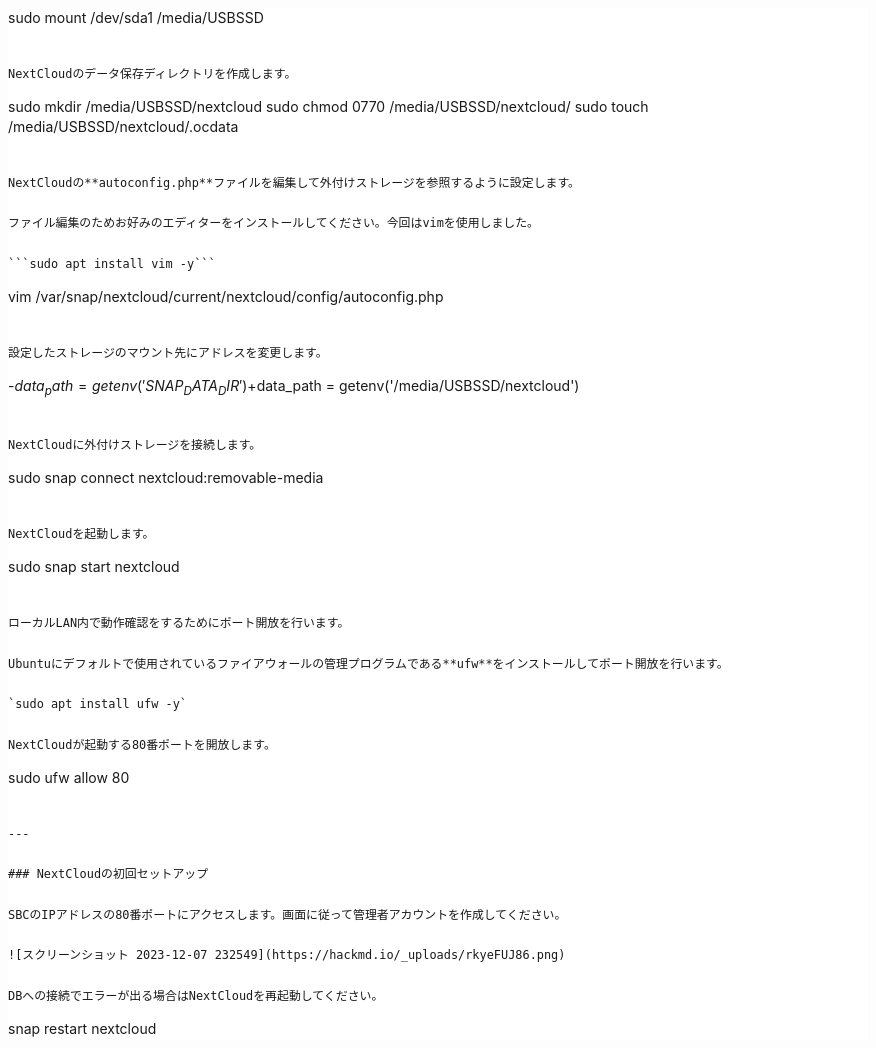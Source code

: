 ```
```
sudo mount /dev/sda1 /media/USBSSD
```

NextCloudのデータ保存ディレクトリを作成します。

```
sudo mkdir /media/USBSSD/nextcloud
sudo chmod 0770 /media/USBSSD/nextcloud/
sudo touch /media/USBSSD/nextcloud/.ocdata
```

NextCloudの**autoconfig.php**ファイルを編集して外付けストレージを参照するように設定します。

ファイル編集のためお好みのエディターをインストールしてください。今回はvimを使用しました。

```sudo apt install vim -y```

```
vim /var/snap/nextcloud/current/nextcloud/config/autoconfig.php
```

設定したストレージのマウント先にアドレスを変更します。

```
-$data_path = getenv('SNAP_DATA_DIR')
+$data_path = getenv('/media/USBSSD/nextcloud')
```

NextCloudに外付けストレージを接続します。

```
sudo snap connect nextcloud:removable-media
```

NextCloudを起動します。

```
sudo snap start nextcloud
```

ローカルLAN内で動作確認をするためにポート開放を行います。

Ubuntuにデフォルトで使用されているファイアウォールの管理プログラムである**ufw**をインストールしてポート開放を行います。

`sudo apt install ufw -y`

NextCloudが起動する80番ポートを開放します。

```
sudo ufw allow 80
```

---

### NextCloudの初回セットアップ

SBCのIPアドレスの80番ポートにアクセスします。画面に従って管理者アカウントを作成してください。

![スクリーンショット 2023-12-07 232549](https://hackmd.io/_uploads/rkyeFUJ86.png)

DBへの接続でエラーが出る場合はNextCloudを再起動してください。

```
snap restart nextcloud
```
```